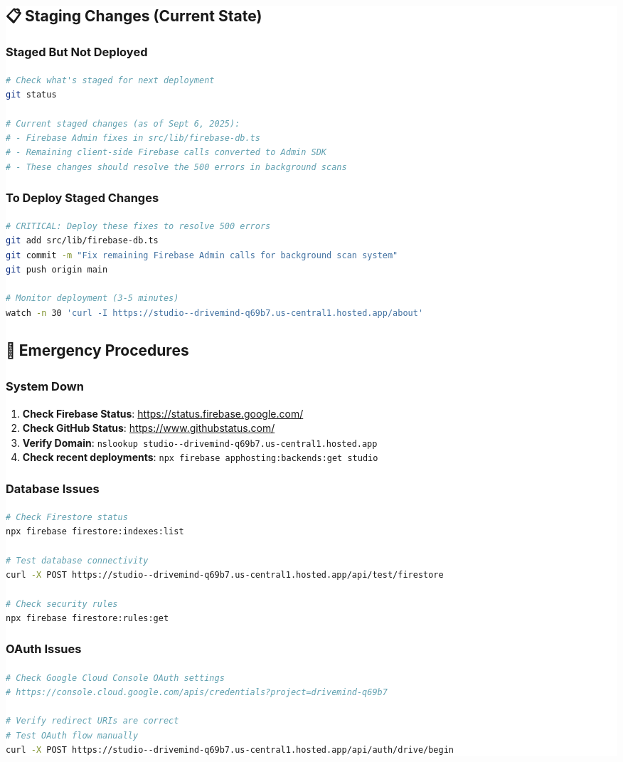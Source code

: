 ## 📋 Staging Changes (Current State)

### Staged But Not Deployed
```bash
# Check what's staged for next deployment
git status

# Current staged changes (as of Sept 6, 2025):
# - Firebase Admin fixes in src/lib/firebase-db.ts
# - Remaining client-side Firebase calls converted to Admin SDK
# - These changes should resolve the 500 errors in background scans
```

### To Deploy Staged Changes
```bash
# CRITICAL: Deploy these fixes to resolve 500 errors
git add src/lib/firebase-db.ts
git commit -m "Fix remaining Firebase Admin calls for background scan system"
git push origin main

# Monitor deployment (3-5 minutes)
watch -n 30 'curl -I https://studio--drivemind-q69b7.us-central1.hosted.app/about'
```

## 🚨 Emergency Procedures

### System Down
1. **Check Firebase Status**: https://status.firebase.google.com/
2. **Check GitHub Status**: https://www.githubstatus.com/
3. **Verify Domain**: `nslookup studio--drivemind-q69b7.us-central1.hosted.app`
4. **Check recent deployments**: `npx firebase apphosting:backends:get studio`

### Database Issues
```bash
# Check Firestore status
npx firebase firestore:indexes:list

# Test database connectivity
curl -X POST https://studio--drivemind-q69b7.us-central1.hosted.app/api/test/firestore

# Check security rules
npx firebase firestore:rules:get
```

### OAuth Issues
```bash
# Check Google Cloud Console OAuth settings
# https://console.cloud.google.com/apis/credentials?project=drivemind-q69b7

# Verify redirect URIs are correct
# Test OAuth flow manually
curl -X POST https://studio--drivemind-q69b7.us-central1.hosted.app/api/auth/drive/begin
```
